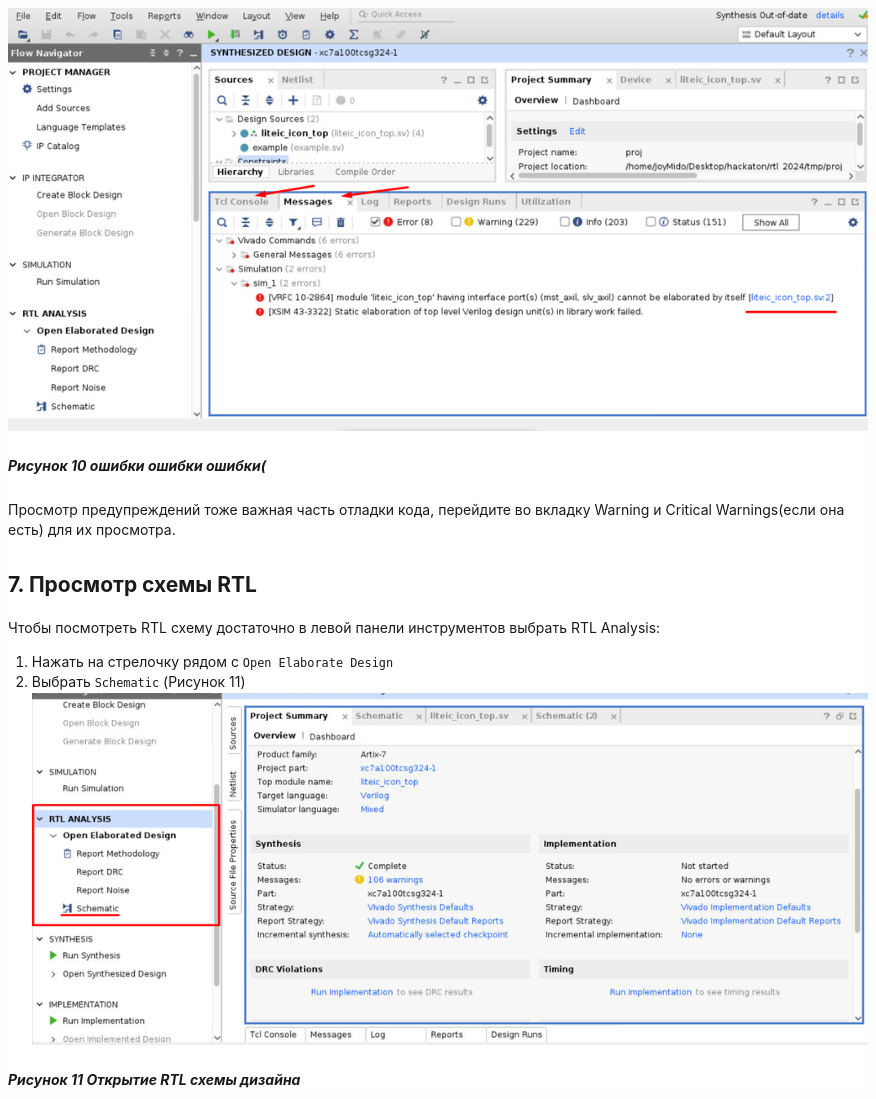 ![rtl_scheme2](../img/Vivado_errors1.png)
##### Рисунок 10 ошибки ошибки ошибки( ######
Просмотр предупреждений тоже важная часть отладки кода, перейдите во вкладку Warning и Critical Warnings(если она есть) для их просмотра.

<div id='rtlScheme'>

## 7. Просмотр схемы RTL
Чтобы посмотреть RTL схему достаточно в левой панели инструментов выбрать RTL Analysis:
1. Нажать на стрелочку рядом с ```Open Elaborate Design```
2. Выбрать ```Schematic```
   (Рисунок 11)
![rtl_scheme1](../img/Vivado_rtlScheme1.png)
##### Рисунок 11 Открытие RTL схемы дизайна ######
